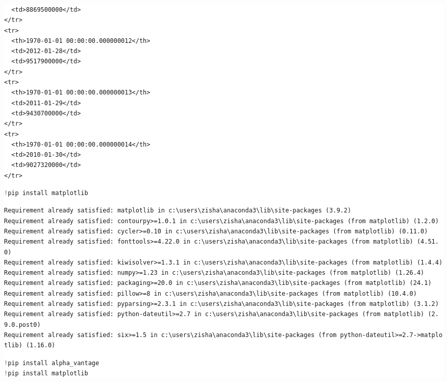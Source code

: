       <td>8869500000</td>
    </tr>
    <tr>
      <th>1970-01-01 00:00:00.000000012</th>
      <td>2012-01-28</td>
      <td>9517900000</td>
    </tr>
    <tr>
      <th>1970-01-01 00:00:00.000000013</th>
      <td>2011-01-29</td>
      <td>9430700000</td>
    </tr>
    <tr>
      <th>1970-01-01 00:00:00.000000014</th>
      <td>2010-01-30</td>
      <td>9027320000</td>
    </tr>
  </tbody>
</table>
</div>




```python
!pip install matplotlib

```

    Requirement already satisfied: matplotlib in c:\users\zisha\anaconda3\lib\site-packages (3.9.2)
    Requirement already satisfied: contourpy>=1.0.1 in c:\users\zisha\anaconda3\lib\site-packages (from matplotlib) (1.2.0)
    Requirement already satisfied: cycler>=0.10 in c:\users\zisha\anaconda3\lib\site-packages (from matplotlib) (0.11.0)
    Requirement already satisfied: fonttools>=4.22.0 in c:\users\zisha\anaconda3\lib\site-packages (from matplotlib) (4.51.0)
    Requirement already satisfied: kiwisolver>=1.3.1 in c:\users\zisha\anaconda3\lib\site-packages (from matplotlib) (1.4.4)
    Requirement already satisfied: numpy>=1.23 in c:\users\zisha\anaconda3\lib\site-packages (from matplotlib) (1.26.4)
    Requirement already satisfied: packaging>=20.0 in c:\users\zisha\anaconda3\lib\site-packages (from matplotlib) (24.1)
    Requirement already satisfied: pillow>=8 in c:\users\zisha\anaconda3\lib\site-packages (from matplotlib) (10.4.0)
    Requirement already satisfied: pyparsing>=2.3.1 in c:\users\zisha\anaconda3\lib\site-packages (from matplotlib) (3.1.2)
    Requirement already satisfied: python-dateutil>=2.7 in c:\users\zisha\anaconda3\lib\site-packages (from matplotlib) (2.9.0.post0)
    Requirement already satisfied: six>=1.5 in c:\users\zisha\anaconda3\lib\site-packages (from python-dateutil>=2.7->matplotlib) (1.16.0)
    


```python
!pip install alpha_vantage
!pip install matplotlib

```
